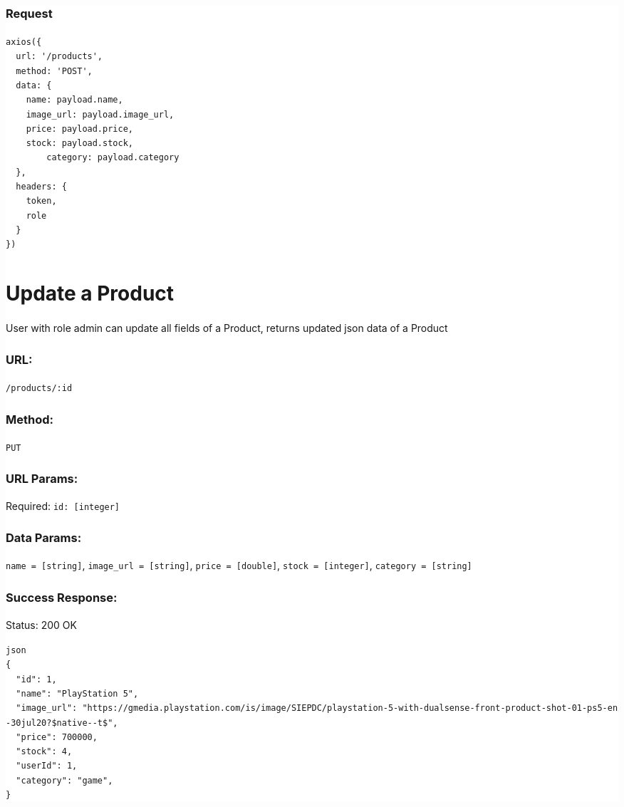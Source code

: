 ### Request
```
axios({
  url: '/products',
  method: 'POST',
  data: {
    name: payload.name,
    image_url: payload.image_url,
    price: payload.price,
    stock: payload.stock,
		category: payload.category
  },
  headers: {
  	token,
    role
  }
})
```


# Update a Product
User with role admin can update all fields of a Product, returns updated json data of a Product

### URL:
`/products/:id`

### Method:
`PUT`

### URL Params:
Required: `id: [integer]`

### Data Params:
`name = [string]`,
`image_url = [string]`,
`price = [double]`,
`stock = [integer]`,
`category = [string]`

### Success Response:
Status: 200 OK
```
json 
{
  "id": 1,
  "name": "PlayStation 5",
  "image_url": "https://gmedia.playstation.com/is/image/SIEPDC/playstation-5-with-dualsense-front-product-shot-01-ps5-en-30jul20?$native--t$",
  "price": 700000,
  "stock": 4,
  "userId": 1,
  "category": "game",
}
```
